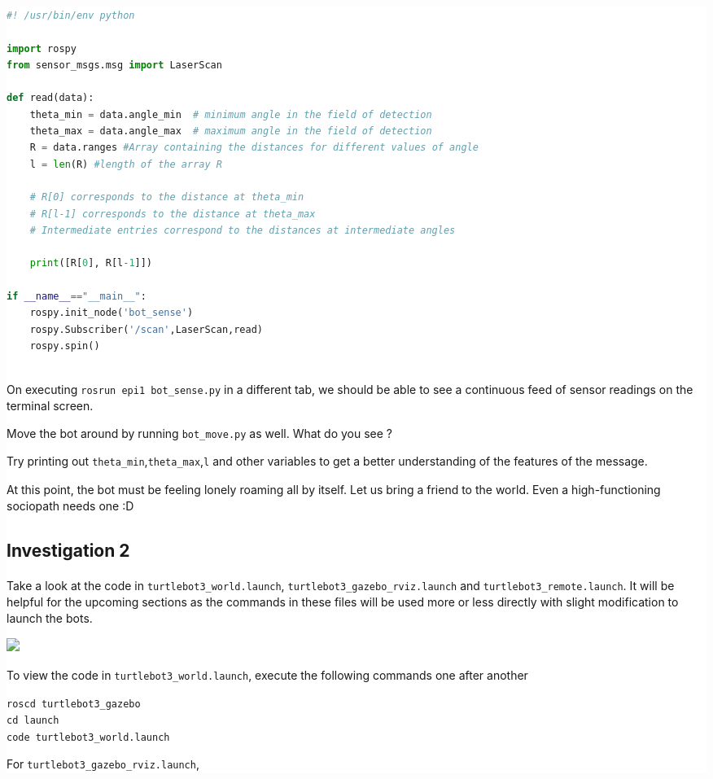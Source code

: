 ```python
#! /usr/bin/env python

import rospy
from sensor_msgs.msg import LaserScan

def read(data):
    theta_min = data.angle_min  # minimum angle in the field of detection
    theta_max = data.angle_max  # maximum angle in the field of detection
    R = data.ranges #Array containing the distances for different values of angle 
    l = len(R) #length of the array R

    # R[0] corresponds to the distance at theta_min
    # R[l-1] corresponds to the distance at theta_max
    # Intermediate entries correspond to the distances at intermediate angles

    print([R[0], R[l-1]])

if __name__=="__main__":
    rospy.init_node('bot_sense')
    rospy.Subscriber('/scan',LaserScan,read)
    rospy.spin()
    
```

    
On executing ```rosrun epi1 bot_sense.py``` in a different tab, we should be able to see a continuous feed of sensor readings on the terminal screen.

Move the bot around by running ```bot_move.py``` as well. What do you see ?

Try printing out ```theta_min```,```theta_max```,```l``` and other variables to get a better understanding of the features of the message.


At this point, the bot must be feeling lonely roaming all by itself. Let us bring a friend to the world. Even a high-functioning sociopath needs one :D 

## Investigation 2

Take a look at the code in ```turtlebot3_world.launch```, ```turtlebot3_gazebo_rviz.launch``` and ```turtlebot3_remote.launch```. It will be helpful for the upcoming sections as the commands in these files will be used more or less directly with slight modification to launch the bots.

<img src="W1_Images/Sherlock_moving_2.gif">

To view the code in ```turtlebot3_world.launch```, execute the following commands one after another

```
roscd turtlebot3_gazebo
cd launch
code turtlebot3_world.launch
```

For ```turtlebot3_gazebo_rviz.launch```,
